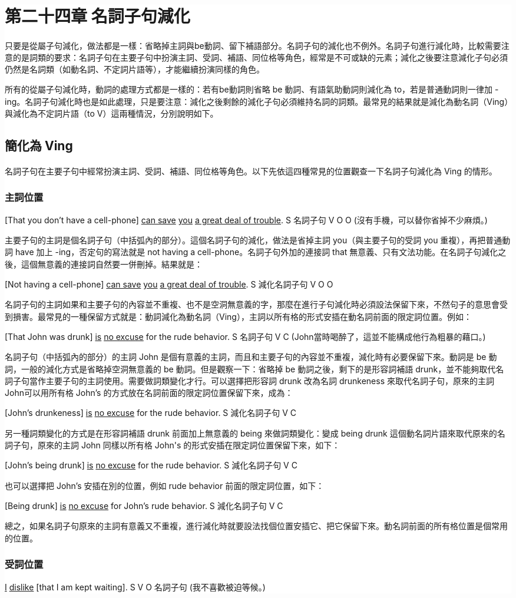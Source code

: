 # 第二十四章 名詞子句減化

只要是從屬子句減化，做法都是一樣：省略掉主詞與be動詞、留下補語部分。名詞子句的減化也不例外。名詞子句進行減化時，比較需要注意的是詞類的要求：名詞子句在主要子句中扮演主詞、受詞、補語、同位格等角色，經常是不可或缺的元素；減化之後要注意減化子句必須仍然是名詞類（如動名詞、不定詞片語等），才能繼續扮演同樣的角色。

所有的從屬子句減化時，動詞的處理方式都是一樣的：若有be動詞則省略 be 動詞、有語氣助動詞則減化為 to，若是普通動詞則一律加 -ing。名詞子句減化時也是如此處理，只是要注意：減化之後剩餘的減化子句必須維持名詞的詞類。最常見的結果就是減化為動名詞（Ving）與減化為不定詞片語（to V）這兩種情況，分別說明如下。

## 簡化為 Ving

名詞子句在主要子句中經常扮演主詞、受詞、補語、同位格等角色。以下先依這四種常見的位置觀查一下名詞子句減化為 Ving 的情形。

### 主詞位置

[That you don’t have a cell-phone] <u>can save</u> <u>you</u> <u>a great deal of trouble</u>.
S 名詞子句 V O O
(沒有手機，可以替你省掉不少麻煩。)

主要子句的主詞是個名詞子句（中括弧內的部分）。這個名詞子句的減化，做法是省掉主詞 you（與主要子句的受詞 you 重複），再把普通動詞 have 加上 -ing，否定句的寫法就是 not having a cell-phone。名詞子句外加的連接詞 that 無意義、只有文法功能。在名詞子句減化之後，這個無意義的連接詞自然要一併刪掉。結果就是：

[Not having a cell-phone] <u>can save</u> <u>you</u> <u>a great deal of trouble</u>.
S 減化名詞子句 V O O

名詞子句的主詞如果和主要子句的內容並不重複、也不是空洞無意義的字，那麼在進行子句減化時必須設法保留下來，不然句子的意思會受到損害。最常見的一種保留方式就是：動詞減化為動名詞（Ving），主詞以所有格的形式安插在動名詞前面的限定詞位置。例如：

[That John was drunk] <u>is</u> <u>no excuse</u> for the rude behavior.
S 名詞子句 V C
(John當時喝醉了，這並不能構成他行為粗暴的​​藉口。)

名詞子句（中括弧內的部分）的主詞 John 是個有意義的主詞，而且和主要子句的內容並不重複，減化時有必要保留下來。動詞是 be 動詞，一般的減化方式是省略掉空洞無意義的 be 動詞。但是觀察一下：省略掉 be 動詞之後，剩下的是形容詞補語 drunk，並不能夠取代名詞子句當作主要子句的主詞使用。需要做詞類變化才行。可以選擇把形容詞 drunk 改為名詞 drunkeness 來取代名詞子句，原來的主詞John可以用所有格 John’s 的方式放在名詞前面的限定詞位置保留下來，成為：

[John’s drunkeness] <u>is</u> <u>no excuse</u> for the rude behavior.
S 減化名詞子句 V C

另一種詞類變化的方式是在形容詞補語 drunk 前面加上無意義的 being 來做詞類變化：變成 being drunk 這個動名詞片語來取代原來的名詞子句，原來的主詞 John 同樣以所有格 John's 的形式安插在限定詞位置保留下來，如下：

[John’s being drunk] <u>is</u> <u>no excuse</u> for the rude behavior.
S 減化名詞子句 V C

也可以選擇把 John’s 安插在別的位置，例如 rude behavior 前面的限定詞位置，如下：

[Being drunk] <u>is</u> <u>no excuse</u> for John’s rude behavior.
S 減化名詞子句 V C

總之，如果名詞子句原來的主詞有意義又不重複，進行減化時就要設法找個位置安插它、把它保留下來。動名詞前面的所有格位置是個常用的位置。

### 受詞位置

<u>I</u> <u>dislike</u> [that I am kept waiting].
S V O 名詞子句
(我不喜歡被迫等候。)
